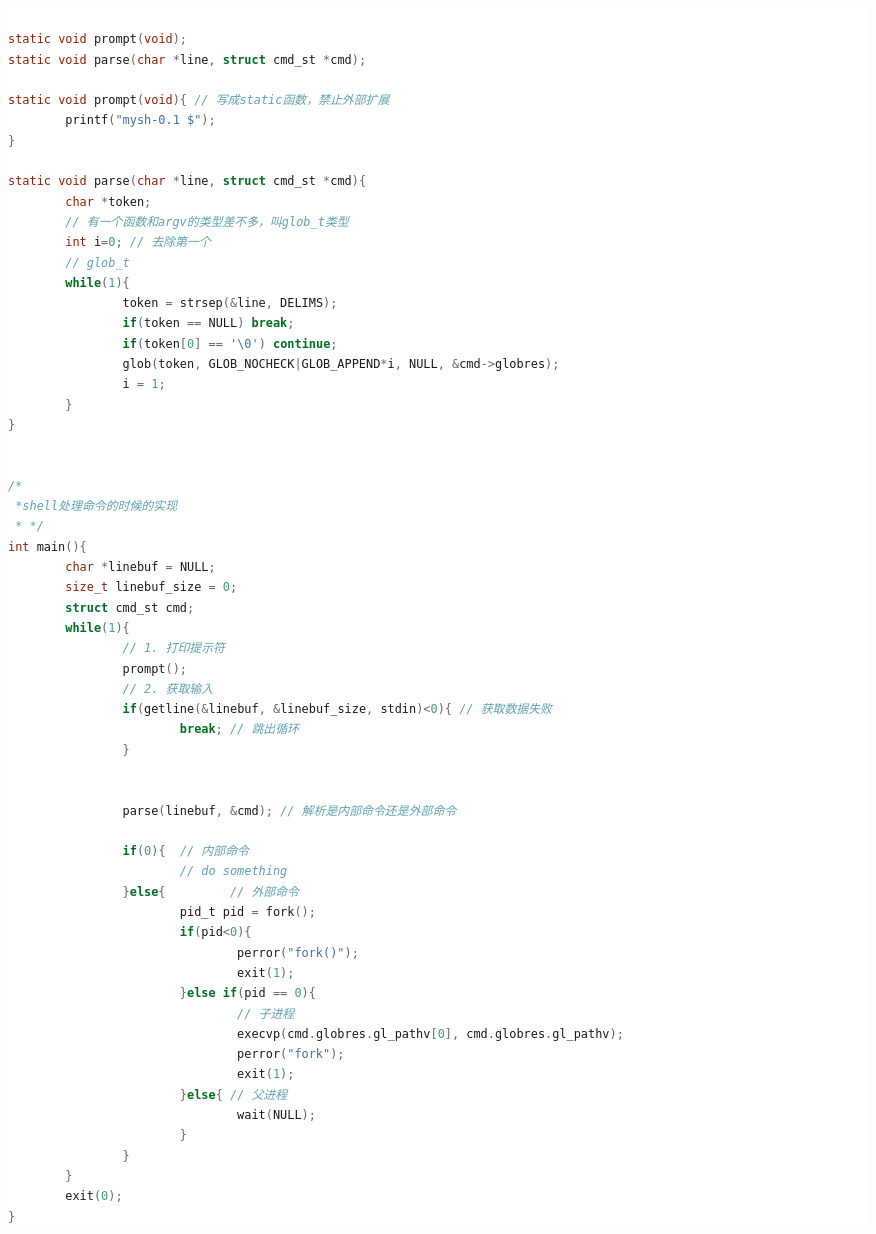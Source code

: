 ```c

static void prompt(void);
static void parse(char *line, struct cmd_st *cmd);

static void prompt(void){ // 写成static函数，禁止外部扩展
        printf("mysh-0.1 $");
}

static void parse(char *line, struct cmd_st *cmd){
        char *token;
        // 有一个函数和argv的类型差不多，叫glob_t类型
        int i=0; // 去除第一个
        // glob_t
        while(1){
                token = strsep(&line, DELIMS);
                if(token == NULL) break;
                if(token[0] == '\0') continue;
                glob(token, GLOB_NOCHECK|GLOB_APPEND*i, NULL, &cmd->globres);
                i = 1;
        }
}


/*
 *shell处理命令的时候的实现
 * */
int main(){
        char *linebuf = NULL;
        size_t linebuf_size = 0;
        struct cmd_st cmd;
        while(1){
                // 1. 打印提示符
                prompt();
                // 2. 获取输入
                if(getline(&linebuf, &linebuf_size, stdin)<0){ // 获取数据失败
                        break; // 跳出循环
                }


                parse(linebuf, &cmd); // 解析是内部命令还是外部命令

                if(0){  // 内部命令
                        // do something
                }else{         // 外部命令
                        pid_t pid = fork();
                        if(pid<0){
                                perror("fork()");
                                exit(1);
                        }else if(pid == 0){
                                // 子进程
                                execvp(cmd.globres.gl_pathv[0], cmd.globres.gl_pathv);
                                perror("fork");
                                exit(1);
                        }else{ // 父进程
                                wait(NULL);
                        }
                }
        }
        exit(0);
}

```
